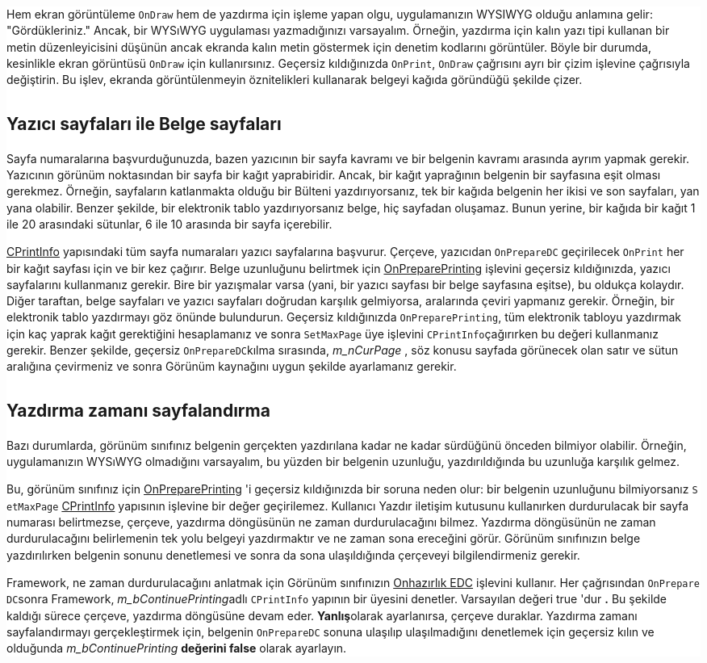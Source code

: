 Hem ekran görüntüleme `OnDraw` hem de yazdırma için işleme yapan olgu, uygulamanızın WYSIWYG olduğu anlamına gelir: "Gördükleriniz." Ancak, bir WYSıWYG uygulaması yazmadığınızı varsayalım. Örneğin, yazdırma için kalın yazı tipi kullanan bir metin düzenleyicisini düşünün ancak ekranda kalın metin göstermek için denetim kodlarını görüntüler. Böyle bir durumda, kesinlikle ekran görüntüsü `OnDraw` için kullanırsınız. Geçersiz kıldığınızda `OnPrint`, `OnDraw` çağrısını ayrı bir çizim işlevine çağrısıyla değiştirin. Bu işlev, ekranda görüntülenmeyin öznitelikleri kullanarak belgeyi kağıda göründüğü şekilde çizer.

##  <a name="_core_printer_pages_vs.._document_pages"></a>Yazıcı sayfaları ile Belge sayfaları

Sayfa numaralarına başvurduğunuzda, bazen yazıcının bir sayfa kavramı ve bir belgenin kavramı arasında ayrım yapmak gerekir. Yazıcının görünüm noktasından bir sayfa bir kağıt yaprabiridir. Ancak, bir kağıt yaprağının belgenin bir sayfasına eşit olması gerekmez. Örneğin, sayfaların katlanmakta olduğu bir Bülteni yazdırıyorsanız, tek bir kağıda belgenin her ikisi ve son sayfaları, yan yana olabilir. Benzer şekilde, bir elektronik tablo yazdırıyorsanız belge, hiç sayfadan oluşamaz. Bunun yerine, bir kağıda bir kağıt 1 ile 20 arasındaki sütunlar, 6 ile 10 arasında bir sayfa içerebilir.

[CPrintInfo](../mfc/reference/cprintinfo-structure.md) yapısındaki tüm sayfa numaraları yazıcı sayfalarına başvurur. Çerçeve, yazıcıdan `OnPrepareDC` geçirilecek `OnPrint` her bir kağıt sayfası için ve bir kez çağırır. Belge uzunluğunu belirtmek için [OnPreparePrinting](../mfc/reference/cview-class.md#onprepareprinting) işlevini geçersiz kıldığınızda, yazıcı sayfalarını kullanmanız gerekir. Bire bir yazışmalar varsa (yani, bir yazıcı sayfası bir belge sayfasına eşitse), bu oldukça kolaydır. Diğer taraftan, belge sayfaları ve yazıcı sayfaları doğrudan karşılık gelmiyorsa, aralarında çeviri yapmanız gerekir. Örneğin, bir elektronik tablo yazdırmayı göz önünde bulundurun. Geçersiz kıldığınızda `OnPreparePrinting`, tüm elektronik tabloyu yazdırmak için kaç yaprak kağıt gerektiğini hesaplamanız ve sonra `SetMaxPage` üye işlevini `CPrintInfo`çağırırken bu değeri kullanmanız gerekir. Benzer şekilde, geçersiz `OnPrepareDC`kılma sırasında, *m_nCurPage* , söz konusu sayfada görünecek olan satır ve sütun aralığına çevirmeniz ve sonra Görünüm kaynağını uygun şekilde ayarlamanız gerekir.

##  <a name="_core_print.2d.time_pagination"></a>Yazdırma zamanı sayfalandırma

Bazı durumlarda, görünüm sınıfınız belgenin gerçekten yazdırılana kadar ne kadar sürdüğünü önceden bilmiyor olabilir. Örneğin, uygulamanızın WYSıWYG olmadığını varsayalım, bu yüzden bir belgenin uzunluğu, yazdırıldığında bu uzunluğa karşılık gelmez.

Bu, görünüm sınıfınız için [OnPreparePrinting](../mfc/reference/cview-class.md#onprepareprinting) 'i geçersiz kıldığınızda bir soruna neden olur: bir belgenin uzunluğunu bilmiyorsanız `SetMaxPage` [CPrintInfo](../mfc/reference/cprintinfo-structure.md) yapısının işlevine bir değer geçirilemez. Kullanıcı Yazdır iletişim kutusunu kullanırken durdurulacak bir sayfa numarası belirtmezse, çerçeve, yazdırma döngüsünün ne zaman durdurulacağını bilmez. Yazdırma döngüsünün ne zaman durdurulacağını belirlemenin tek yolu belgeyi yazdırmaktır ve ne zaman sona ereceğini görür. Görünüm sınıfınızın belge yazdırılırken belgenin sonunu denetlemesi ve sonra da sona ulaşıldığında çerçeveyi bilgilendirmeniz gerekir.

Framework, ne zaman durdurulacağını anlatmak için Görünüm sınıfınızın [Onhazırlık EDC](../mfc/reference/cview-class.md#onpreparedc) işlevini kullanır. Her çağrısından `OnPrepareDC`sonra Framework, *m_bContinuePrinting*adlı `CPrintInfo` yapının bir üyesini denetler. Varsayılan değeri true 'dur **.** Bu şekilde kaldığı sürece çerçeve, yazdırma döngüsüne devam eder. **Yanlış**olarak ayarlanırsa, çerçeve duraklar. Yazdırma zamanı sayfalandırmayı gerçekleştirmek için, belgenin `OnPrepareDC` sonuna ulaşılıp ulaşılmadığını denetlemek için geçersiz kılın ve olduğunda *m_bContinuePrinting* **değerini false** olarak ayarlayın.
